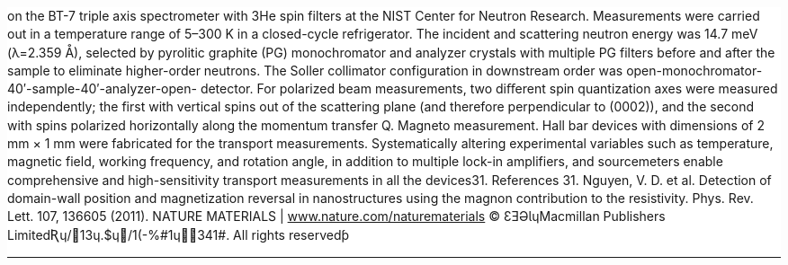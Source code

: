 on the BT-7 triple axis spectrometer with 3He spin filters at the NIST Center for
Neutron Research. Measurements were carried out in a temperature range of
5–300 K in a closed-cycle refrigerator. The incident and scattering neutron energy
was 14.7 meV (λ=2.359 Å), selected by pyrolitic graphite (PG) monochromator
and analyzer crystals with multiple PG filters before and after the sample to
eliminate higher-order neutrons. The Soller collimator configuration in
downstream order was open-monochromator-40′-sample-40′-analyzer-open-
detector. For polarized beam measurements, two diﬀerent spin quantization axes
were measured independently; the first with vertical spins out of the scattering
plane (and therefore perpendicular to (0002)), and the second with spins polarized
horizontally along the momentum transfer Q.
Magneto measurement. Hall bar devices with dimensions of 2 mm × 1 mm were
fabricated for the transport measurements. Systematically altering experimental
variables such as temperature, magnetic field, working frequency, and rotation
angle, in addition to multiple lock-in amplifiers, and sourcemeters enable
comprehensive and high-sensitivity transport measurements in all the devices31.
References
31. Nguyen, V. D. et al. Detection of domain-wall position and magnetization
reversal in nanostructures using the magnon contribution to the resistivity.
Phys. Rev. Lett. 107, 136605 (2011).
NATURE MATERIALS | www.nature.com/naturematerials
© ƐƎƏƖɥMacmillan Publishers LimitedƦɥ/13ɥ.$ɥ/1(-%#1ɥ341#. All rights reservedƥ


---
